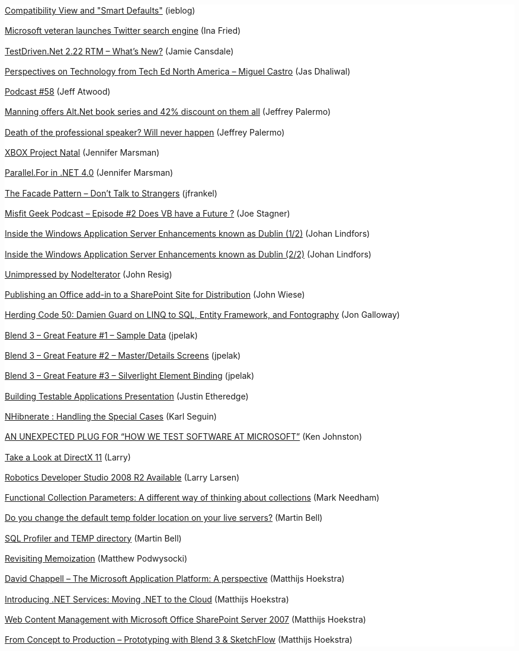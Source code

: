 [Compatibility View and "Smart Defaults"][52] (ieblog)

[Microsoft veteran launches Twitter search engine][53] (Ina Fried)

[TestDriven.Net 2.22 RTM &#8211; What’s New?][54] (Jamie Cansdale)

[Perspectives on Technology from Tech Ed North America – Miguel Castro][55] (Jas Dhaliwal)

[Podcast #58][56] (Jeff Atwood)

[Manning offers Alt.Net book series and 42% discount on them all][57] (Jeffrey Palermo)

[Death of the professional speaker? Will never happen][58] (Jeffrey Palermo)

[XBOX Project Natal][59] (Jennifer Marsman)

[Parallel.For in .NET 4.0][60] (Jennifer Marsman)

[The Facade Pattern &#8211; Don’t Talk to Strangers][61] (jfrankel)

[Misfit Geek Podcast &#8211; Episode #2 Does VB have a Future ?][62] (Joe Stagner)

[Inside the Windows Application Server Enhancements known as Dublin (1/2)][63] (Johan Lindfors)

[Inside the Windows Application Server Enhancements known as Dublin (2/2)][64] (Johan Lindfors)

[Unimpressed by NodeIterator][65] (John Resig)

[Publishing an Office add-in to a SharePoint Site for Distribution][66] (John Wiese)

[Herding Code 50: Damien Guard on LINQ to SQL, Entity Framework, and Fontography][67] (Jon Galloway)

[Blend 3 – Great Feature #1 – Sample Data][68] (jpelak)

[Blend 3 – Great Feature #2 – Master/Details Screens][69] (jpelak)

[Blend 3 – Great Feature #3 – Silverlight Element Binding][70] (jpelak)

[Building Testable Applications Presentation][71] (Justin Etheredge)

[NHibnerate : Handling the Special Cases][72] (Karl Seguin)

[AN UNEXPECTED PLUG FOR “HOW WE TEST SOFTWARE AT MICROSOFT”][73] (Ken Johnston)

[Take a Look at DirectX 11][74] (Larry)

[Robotics Developer Studio 2008 R2 Available][75] (Larry Larsen)

[Functional Collection Parameters: A different way of thinking about collections][76] (Mark Needham)

[Do you change the default temp folder location on your live servers?][77] (Martin Bell)

[SQL Profiler and TEMP directory][78] (Martin Bell)

[Revisiting Memoization][79] (Matthew Podwysocki)

[David Chappell &#8211; The Microsoft Application Platform: A perspective][80] (Matthijs Hoekstra)

[Introducing .NET Services: Moving .NET to the Cloud][81] (Matthijs Hoekstra)

[Web Content Management with Microsoft Office SharePoint Server 2007][82] (Matthijs Hoekstra)

[From Concept to Production &#8211; Prototyping with Blend 3 & SketchFlow][83] (Matthijs Hoekstra)


 [1]: http://feedproxy.google.com/~r/Nerdyhearn/~3/7Pmu62ac72s/152
 [2]: http://www.dotnetrocks.com/default.aspx?ShowNum=456
 [3]: http://huddledmasses.org/wpf-in-powershell-powerboots-02/
 [4]: http://www.dotnetkicks.com/security/Session_Attacks_and_ASP_NET_Part_1
 [5]: http://www.dotnetkicks.com/mvc/Exploring_how_to_use_Expressions_w_Spark
 [6]: http://feedproxy.google.com/~r/BlackwaspLatestAdditions/~3/Cjqmi58Ud50/EnumExtension.aspx
 [7]: http://www.devx.com/dotnet/Article/42170?trk=DXRSS_DOTNET
 [8]: http://www.ademiller.com/blogs/tech/2009/06/making-sure-fxcop-warnings-and-errors-break-the-build/?&owa_from=feed&owa_sid=
 [9]: http://www.ademiller.com/blogs/tech/2009/06/agile-is-not-a-religion/?&owa_from=feed&owa_sid=
 [10]: http://weblogs.asp.net/albertpascual/archive/2009/06/16/class-to-handle-https-and-non-http-services.aspx
 [11]: http://weblogs.asp.net/albertpascual/archive/2009/06/18/iis-security-settings-for-silverlight-2-0.aspx
 [12]: http://blogs.msdn.com/tom/archive/2009/06/18/developing-for-the-clouds.aspx
 [13]: http://feedproxy.google.com/~r/ArjansWorld/~3/Rz4bx5O1yIY/
 [14]: http://feedproxy.google.com/~r/ArjansWorld/~3/ymI-jE9fBeo/
 [15]: http://channel9.msdn.com/posts/benriga/Dynamics-Duo-Silverlight-and-Jazz-Hands/
 [16]: http://www.bing.com/community/blogs/search/archive/2009/06/18/explore-pane-a-ribbon-for-search.aspx
 [17]: http://www.bing.com/community/blogs/search/archive/2009/06/19/bing-and-your-browser-help-get-the-job-done.aspx
 [18]: http://feedproxy.google.com/~r/lostechies/~3/lo1E7YJQTPs/the-filter-viewdata-anti-pattern.aspx
 [19]: http://bradapp.blogspot.com/2009/06/value-proposition-for-agility.html
 [20]: http://feedproxy.google.com/~r/bdpersist/~3/qLnIETcS6QU/mvc---the-anti-controller-revolution-heats-up.aspx
 [21]: http://www.brianpeek.com/blog/archive/2009/06/19/status-of-wii-motionplus-support-for-wiimotelib.aspx
 [22]: http://blogs.msdn.com/usisvde/archive/2009/06/18/architecture-journal-addresses-turbulent-times.aspx
 [23]: http://feedproxy.google.com/~r/lostechies/~3/OqeqCvjta04/how-to-write-unmaintainable-code.aspx
 [24]: http://channel9.msdn.com/shows/Going+Deep/Expert-to-Expert-Gur-Kimchi-Inside-Bing-Maps/
 [25]: http://channel9.msdn.com/posts/Charles/Bogdan-Mihalcea-The-New-VC-ProjectBuild-system-MSBuild-for-C/
 [26]: http://channel9.msdn.com/posts/Charles/Mark-Russinovich-and-David-Solomon-Windows-Internals-5-Released/
 [27]: http://feedproxy.google.com/~r/ReflectivePerspective/~3/-iS2T5k0A1g/
 [28]: http://feedproxy.google.com/~r/ReflectivePerspective/~3/CnUikja3CyQ/
 [29]: http://feedproxy.google.com/~r/devlicious/~3/_rjOeLWs370/one-day-with-balsamiq-mockups-a-review.aspx
 [30]: http://feedproxy.google.com/~r/deepfriedbytes/~3/7F64tk9Wdhk/
 [31]: http://channel9.msdn.com/posts/Dariusz/Task-Parallel-Library-Task-Continuations/
 [32]: http://channel9.msdn.com/posts/Dariusz/Task-Parallel-Library-Tasks/
 [33]: http://channel9.msdn.com/posts/Dariusz/Task-Parallel-Library-Exception-Handling/
 [34]: http://blog.dmbcllc.com/2009/06/18/does-jquery-make-us-lazy/
 [35]: http://blog.dmbcllc.com/2009/06/19/asp-netvb-net-video-training/
 [36]: http://geekswithblogs.net/WynApseTechnicalMusings/archive/2009/06/19/132928.aspx
 [37]: http://geekswithblogs.net/WynApseTechnicalMusings/archive/2009/06/19/132944.aspx
 [38]: http://feedproxy.google.com/~r/lostechies/~3/B4Zol1P7g_g/a-kanban-is-just-a-signal-to-do-work.aspx
 [39]: http://feedproxy.google.com/~r/Dimecastsnet--InformAndEducateIn10MinutesOrLess/~3/XDDZfPE8e5w/119
 [40]: http://feedproxy.google.com/~r/gunnarpeipman/~3/M6L9QXgpJFs/visual-studio-2010-web-application-packaging-and-publishing.aspx
 [41]: http://feedproxy.google.com/~r/gunnarpeipman/~3/8utVlbvqTP8/the-data-model-resource-book-universal-data-models.aspx
 [42]: http://feedproxy.google.com/~r/gunnarpeipman/~3/hg3iZSfnYWk/visual-studio-2010-brief-view-at-debug-history.aspx
 [43]: http://blogs.msdn.com/ericlippert/archive/2009/06/18/use-your-legs-not-your-back.aspx
 [44]: http://blogs.msdn.com/ericgu/archive/2009/06/19/introduction-to-healthvault-development-12-more-than-one-person.aspx
 [45]: http://feedproxy.google.com/~r/lostechies/~3/1GyJZhNNwa0/making-a-unit-test-framework-agnostic-assertion-in-c.aspx
 [46]: http://feedproxy.google.com/~r/lostechies/~3/RBHWk8xH398/performance-differences-in-the-asp-net-mvc-view-engine-when-using-two-view-engines-versus-a-single-composite-view-engine.aspx
 [47]: http://channel9.msdn.com/posts/Glucose/Hanselminutes-on-9-Why-Arent-There-More-WinForms-Talks-with-Rocky-Lhotka/
 [48]: http://channel9.msdn.com/posts/Glucose/Hanselminutes-on-9-The-Death-of-the-Professional-Conference-Speaker/
 [49]: http://feedproxy.google.com/~r/lostechies/~3/hhPfje-Tz7k/if-you-re-looking-for-nothin-but-net.aspx
 [50]: http://blogs.msdn.com/habibh/archive/2009/06/17/how-to-avoid-stepping-into-c-class-and-function-templates-in-the-visual-studio-debugger.aspx
 [51]: http://feedproxy.google.com/~r/Devhawk/~3/uaO_-dRgMrQ/clrtype+Metaclasses+Named+Attribute+Parameters.aspx
 [52]: http://blogs.msdn.com/ie/archive/2009/06/17/compatibility-view-and-smart-defaults.aspx
 [53]: http://feedproxy.google.com/~r/webware/~3/7odc7A_YRx4/8301-17939_109-10267393-2.html
 [54]: http://weblogs.asp.net/nunitaddin/archive/2009/06/18/testdriven-net-2-22-rtm-what-s-new.aspx
 [55]: http://blogs.msdn.com/mvpawardprogram/archive/2009/06/17/perspectives-on-technology-from-tech-ed-north-america-miguel-castro.aspx
 [56]: http://blog.stackoverflow.com/2009/06/podcast-58/
 [57]: http://feedproxy.google.com/~r/jeffreypalermo/~3/YBZiNyJymXM/
 [58]: http://feedproxy.google.com/~r/jeffreypalermo/~3/whg30cbfRgs/
 [59]: http://feedproxy.google.com/~r/JenniferMarsman/~3/EylQ3Dyc1cs/xbox-project-natal.aspx
 [60]: http://feedproxy.google.com/~r/JenniferMarsman/~3/R1ZrE1-cPrA/parallel-for-in-net-4-0.aspx
 [61]: http://www.thycotic.com/the-facade-pattern-dont-talk-to-strangers
 [62]: http://misfitgeek.com/podcast/misfit-geek-podcast-episode-2-does-vb-have-a-future/
 [63]: http://channel9.msdn.com/posts/johanlindfors/Inside-the-Windows-Application-Server-Enhancements-known-as-Dublin-12/
 [64]: http://channel9.msdn.com/posts/johanlindfors/Inside-the-Windows-Application-Server-Enhancements-known-as-Dublin-22/
 [65]: http://ejohn.org/blog/unimpressed-by-nodeiterator/
 [66]: http://channel9.msdn.com/posts/jwiese/Publishing-a-Office-add-in-to-a-SharePoint-Site-for-Distribution/
 [67]: http://feedproxy.google.com/~r/herdingcode/~3/_WPKnUaxmV4/
 [68]: http://blogs.msdn.com/usisvde/archive/2009/06/17/blend-3-great-feature-1-sample-data.aspx
 [69]: http://blogs.msdn.com/usisvde/archive/2009/06/18/blend-3-great-feature-2-master-details-screens.aspx
 [70]: http://blogs.msdn.com/usisvde/archive/2009/06/19/blend-3-great-feature-3-silverlight-element-binding.aspx
 [71]: http://www.codethinked.com/post.aspx?id=92cab77c-23ef-4c4c-8c90-41f00d7f3a12
 [72]: http://codebetter.com/blogs/karlseguin/archive/2009/06/18/nhibnerate-handling-the-special-cases.aspx
 [73]: http://blogs.msdn.com/kenj/archive/2009/06/19/an-unexpected-plug-for-how-we-test-software-at-microsoft.aspx
 [74]: http://on10.net/blogs/larry/Take-a-Look-at-DirectX-11/
 [75]: http://channel9.msdn.com/posts/LarryLarsen/Robotics-Developer-Studio-2008-R2-Available/
 [76]: http://feedproxy.google.com/~r/MarkNeedham/~3/7um15IdtQ3k/
 [77]: http://sqlblogcasts.com/blogs/martinbell/archive/2009/06/17/Do-you-change-the-default-temp-folder-location-on-your-live-servers.aspx
 [78]: http://sqlblogcasts.com/blogs/martinbell/archive/2009/06/18/SQL-Profiler-and-TEMP-directory.aspx
 [79]: http://codebetter.com/blogs/matthew.podwysocki/archive/2009/06/18/revisiting-memoization.aspx
 [80]: http://channel9.msdn.com/posts/matthijs/David-Chappell-The-Microsoft-Application-Platform-A-perspective/
 [81]: http://channel9.msdn.com/posts/matthijs/Introducing-NET-Services-Moving-NET-to-the-Cloud/
 [82]: http://channel9.msdn.com/posts/matthijs/Web-Content-Management-with-Microsoft-Office-SharePoint-Server-2007/
 [83]: http://channel9.msdn.com/posts/matthijs/From-Concept-to-Production-Prototyping-with-Blend-3--SketchFlow/
 [84]: http://channel9.msdn.com/posts/matthijs/Taking-Efficiency-One-Step-Further-FSharp/
 [85]: http://channel9.msdn.com/posts/matthijs/Whats-new-in-Silverlight-3-part-2/
 [86]: http://channel9.msdn.com/posts/matthijs/Whats-new-in-WFWCF-40/
 [87]: http://channel9.msdn.com/posts/matthijs/An-overview-of-the-Oslo-modeling-platform/
 [88]: http://channel9.msdn.com/posts/matthijs/Building-Line-of-Business-Applications-with-Silverlight-2/
 [89]: http://feedproxy.google.com/~r/CloudAve/~3/g_l0JUYEiwo/cloudnews-for-18th-june-2009
 [90]: http://www.codecapers.com/2009/06/commodore-64-emulator-in-silverlight.html
 [91]: http://www.codecapers.com/2009/06/aspnet-mvc-checkboxes-and-search-flags.html
 [92]: http://feeds.sparklingclient.com/~r/SparklingClient/~3/X4V2B0sZZv8/
 [93]: http://feeds.dzone.com/~r/zones/dotnet/~3/AaSShY0C_Uk/ultimate-top-25-chuck-norris-%E2%80%9C
 [94]: http://blogs.msdn.com/mswanson/archive/2009/06/19/pdc09.aspx
 [95]: http://channel9.msdn.com/posts/Jafa/Rich-Client-Applications-and-Windows-7-for-Developers/
 [96]: http://blog.sqlauthority.com/2009/06/18/sql-server-clustered-index-on-separate-drive-from-table-location/
 [97]: http://blog.sqlauthority.com/2009/06/19/sql-server-why-you-should-attend-pass-summit-unite-2009-seattle/
 [98]: http://feeds.sodthis.com/~r/sodthis/~3/aHuWTSC0Bf8/sod-this-5-women-in-technology
 [99]: http://blogs.msdn.com/powershell/archive/2009/06/18/powerboots-0-2-is-now-available.aspx
 [100]: http://team.silverlight.net/announcements/principles-of-design-series-learning-about-emphasis-using-expression-design/
 [101]: http://team.silverlight.net/announcements/principles-of-design-series-learning-about-symmetry-and-asymmetry-using-expression-design/
 [102]: http://www.thousandtyone.com/blog/ObservingAndUnderstandingGenuineBuildersPart11.aspx
 [103]: http://feedproxy.google.com/~r/rickstrahl/~3/DQe4wOZEV10/801489.aspx
 [104]: http://feedproxy.google.com/~r/AccidentalTechnologist/~3/6NlB5tPyWWs/
 [105]: http://channel9.msdn.com/shows/toolshed/Tool-Shed-Tooltip-7-VSTO-from-Episode-1/
 [106]: http://channel9.msdn.com/shows/toolshed/Toolshed-Tooltip-8-Developer-Community-Update-from-Episode-2/
 [107]: http://elegantcode.com/2009/06/19/whats-happening-with-fubumvc-and-wheres-ryan-been/
 [108]: http://feedproxy.google.com/~r/SamGentile/~3/EOGlBBsw_bw/
 [109]: http://feedproxy.google.com/~r/CloudAve/~3/2dzqX3hTX80/cloudnews-for-17th-june-2009
 [110]: http://feedproxy.google.com/~r/CloudAve/~3/nk-TGSAd1H0/cloudnews-for-19th-june-2009
 [111]: http://on10.net/blogs/sarahintampa/Now-on-Bing-Find-Out-How-Much-that-Job-Pays/
 [112]: http://feedproxy.google.com/~r/ScottOnWriting/~3/dhXHJzm5-D8/13863.aspx
 [113]: http://polymorphicpodcast.com/shows/jquery/
 [114]: http://feedproxy.google.com/~r/SimonsSqlServerStuff/~3/SC3vmDS7YA0/Intellisense-and-objects-created-on-the-fly.aspx
 [115]: http://feedproxy.google.com/~r/sharepointteamblog/~3/GS5OQamHDlY/how-we-did-it-sharepoint-microsoft-com.aspx
 [116]: http://blogs.lessthandot.com/index.php/DataMgmt/DataDesign/having-fun-with-openquery-and-update-del
 [117]: http://blogs.lessthandot.com/index.php/DataMgmt/DataDesign/use-for-xml-auto-type-elements-to-get-xm
 [118]: http://uxevangelist.blogspot.com/2009/06/office-2010-presentation-slides-and.html
 [119]: http://feedproxy.google.com/~r/NCover/~3/nL8XfBQKKjE/good-code-coverage-is-never-enough
 [120]: http://www.platinumbay.com/blogs/dotneticated/archive/2009/06/19/community-radio-episode-two.aspx
 [121]: http://spietrek.blogspot.com/2009/06/links-6182009.html
 [122]: http://blogs.tedneward.com/2009/06/18/Interview+With+Scott+Bellware+And+Scott+Hanselman+On+The+Death+Of+The+Professional+Speaker.aspx
 [123]: http://channel9.msdn.com/shows/History/The-History-of-Microsoft-1994/
 [124]: http://feedproxy.google.com/~r/devlicious/~3/dS5lHdTDh94/vs-addin-fast-add-reference-dialog-no-more-coffee-break.aspx
 [125]: http://blogs.msdn.com/webdevelopertips/archive/2009/06/18/tip-81-did-you-know-how-to-select-the-css-schema-for-intellisense-and-css-properties.aspx
 [126]: http://blogs.msdn.com/webdevelopertips/archive/2009/06/18/migrating-vs-2005-web-application-project-to-vs-2008.aspx
 [127]: http://windowsteamblog.com/blogs/developers/archive/2009/06/18/developing-for-the-windows-7-taskbar-application-id.aspx
 [128]: http://windowsteamblog.com/blogs/developers/archive/2009/06/19/developing-for-the-windows-7-taskbar-application-id-part-2.aspx